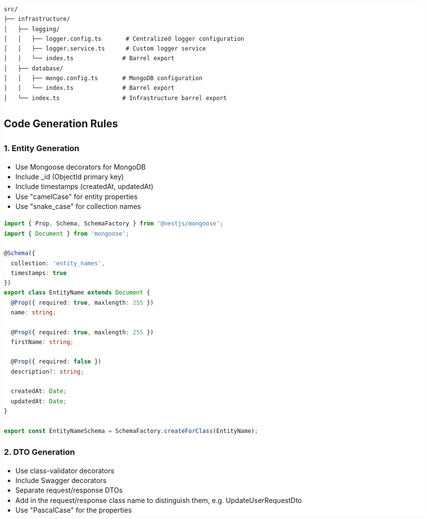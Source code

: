 ```
src/
├── infrastructure/
│   ├── logging/
│   │   ├── logger.config.ts       # Centralized logger configuration
│   │   ├── logger.service.ts      # Custom logger service
│   │   └── index.ts              # Barrel export
│   ├── database/
│   │   ├── mongo.config.ts       # MongoDB configuration
│   │   └── index.ts              # Barrel export
│   └── index.ts                  # Infrastructure barrel export
```

## Code Generation Rules

### 1. Entity Generation
- Use Mongoose decorators for MongoDB
- Include _id (ObjectId primary key)
- Include timestamps (createdAt, updatedAt)
- Use "camelCase" for entity properties
- Use "snake_case" for collection names

```typescript
import { Prop, Schema, SchemaFactory } from '@nestjs/mongoose';
import { Document } from 'mongoose';

@Schema({ 
  collection: 'entity_names',
  timestamps: true 
})
export class EntityName extends Document {
  @Prop({ required: true, maxlength: 255 })
  name: string;

  @Prop({ required: true, maxlength: 255 })
  firstName: string;

  @Prop({ required: false })
  description?: string;

  createdAt: Date;
  updatedAt: Date;
}

export const EntityNameSchema = SchemaFactory.createForClass(EntityName);
```

### 2. DTO Generation
- Use class-validator decorators
- Include Swagger decorators
- Separate request/response DTOs
- Add in the request/response class name to distinguish them, e.g. UpdateUserRequestDto
- Use "PascalCase" for the properties
